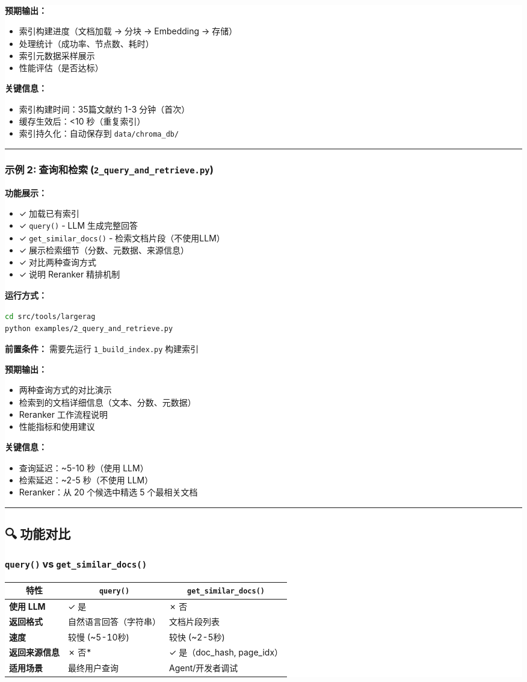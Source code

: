**预期输出：**
- 索引构建进度（文档加载 → 分块 → Embedding → 存储）
- 处理统计（成功率、节点数、耗时）
- 索引元数据采样展示
- 性能评估（是否达标）

**关键信息：**
- 索引构建时间：35篇文献约 1-3 分钟（首次）
- 缓存生效后：<10 秒（重复索引）
- 索引持久化：自动保存到 `data/chroma_db/`

---

### 示例 2: 查询和检索 (`2_query_and_retrieve.py`)

**功能展示：**
- ✓ 加载已有索引
- ✓ `query()` - LLM 生成完整回答
- ✓ `get_similar_docs()` - 检索文档片段（不使用LLM）
- ✓ 展示检索细节（分数、元数据、来源信息）
- ✓ 对比两种查询方式
- ✓ 说明 Reranker 精排机制

**运行方式：**
```bash
cd src/tools/largerag
python examples/2_query_and_retrieve.py
```

**前置条件：**
需要先运行 `1_build_index.py` 构建索引

**预期输出：**
- 两种查询方式的对比演示
- 检索到的文档详细信息（文本、分数、元数据）
- Reranker 工作流程说明
- 性能指标和使用建议

**关键信息：**
- 查询延迟：~5-10 秒（使用 LLM）
- 检索延迟：~2-5 秒（不使用 LLM）
- Reranker：从 20 个候选中精选 5 个最相关文档

---

## 🔍 功能对比

### `query()` vs `get_similar_docs()`

| 特性 | `query()` | `get_similar_docs()` |
|------|-----------|----------------------|
| **使用 LLM** | ✓ 是 | ✗ 否 |
| **返回格式** | 自然语言回答（字符串） | 文档片段列表 |
| **速度** | 较慢 (~5-10秒) | 较快 (~2-5秒) |
| **返回来源信息** | ✗ 否* | ✓ 是（doc_hash, page_idx） |
| **适用场景** | 最终用户查询 | Agent/开发者调试 |
